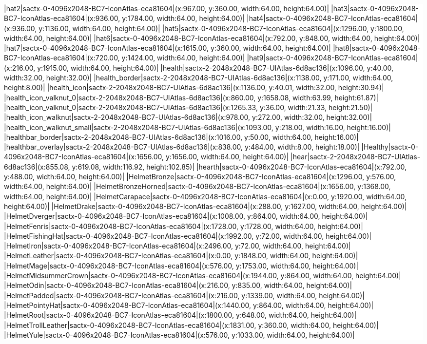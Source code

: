 |hat2|sactx-0-4096x2048-BC7-IconAtlas-eca81604|(x:967.00, y:360.00, width:64.00, height:64.00)|
|hat3|sactx-0-4096x2048-BC7-IconAtlas-eca81604|(x:936.00, y:1784.00, width:64.00, height:64.00)|
|hat4|sactx-0-4096x2048-BC7-IconAtlas-eca81604|(x:936.00, y:1136.00, width:64.00, height:64.00)|
|hat5|sactx-0-4096x2048-BC7-IconAtlas-eca81604|(x:1296.00, y:1800.00, width:64.00, height:64.00)|
|hat6|sactx-0-4096x2048-BC7-IconAtlas-eca81604|(x:792.00, y:848.00, width:64.00, height:64.00)|
|hat7|sactx-0-4096x2048-BC7-IconAtlas-eca81604|(x:1615.00, y:360.00, width:64.00, height:64.00)|
|hat8|sactx-0-4096x2048-BC7-IconAtlas-eca81604|(x:720.00, y:1424.00, width:64.00, height:64.00)|
|hat9|sactx-0-4096x2048-BC7-IconAtlas-eca81604|(x:216.00, y:1915.00, width:64.00, height:64.00)|
|health|sactx-2-2048x2048-BC7-UIAtlas-6d8ac136|(x:1096.00, y:40.00, width:32.00, height:32.00)|
|health_border|sactx-2-2048x2048-BC7-UIAtlas-6d8ac136|(x:1138.00, y:171.00, width:64.00, height:8.00)|
|health_icon|sactx-2-2048x2048-BC7-UIAtlas-6d8ac136|(x:1136.00, y:40.01, width:32.00, height:30.94)|
|health_icon_valknut_0|sactx-2-2048x2048-BC7-UIAtlas-6d8ac136|(x:860.00, y:1658.08, width:63.99, height:61.87)|
|health_icon_valknut_0|sactx-2-2048x2048-BC7-UIAtlas-6d8ac136|(x:1265.33, y:36.00, width:21.33, height:21.50)|
|health_icon_walknut|sactx-2-2048x2048-BC7-UIAtlas-6d8ac136|(x:978.00, y:272.00, width:32.00, height:32.00)|
|health_icon_walknut_small|sactx-2-2048x2048-BC7-UIAtlas-6d8ac136|(x:1093.00, y:218.00, width:16.00, height:16.00)|
|healthbar_border|sactx-2-2048x2048-BC7-UIAtlas-6d8ac136|(x:1016.00, y:50.00, width:64.00, height:16.00)|
|healthbar_overlay|sactx-2-2048x2048-BC7-UIAtlas-6d8ac136|(x:838.00, y:484.00, width:8.00, height:18.00)|
|Healthy|sactx-0-4096x2048-BC7-IconAtlas-eca81604|(x:1656.00, y:1656.00, width:64.00, height:64.00)|
|hear|sactx-2-2048x2048-BC7-UIAtlas-6d8ac136|(x:855.08, y:619.08, width:116.92, height:102.85)|
|hearth|sactx-0-4096x2048-BC7-IconAtlas-eca81604|(x:792.00, y:488.00, width:64.00, height:64.00)|
|HelmetBronze|sactx-0-4096x2048-BC7-IconAtlas-eca81604|(x:1296.00, y:576.00, width:64.00, height:64.00)|
|HelmetBronzeHorned|sactx-0-4096x2048-BC7-IconAtlas-eca81604|(x:1656.00, y:1368.00, width:64.00, height:64.00)|
|HelmetCarapace|sactx-0-4096x2048-BC7-IconAtlas-eca81604|(x:0.00, y:1920.00, width:64.00, height:64.00)|
|HelmetDrake|sactx-0-4096x2048-BC7-IconAtlas-eca81604|(x:288.00, y:1627.00, width:64.00, height:64.00)|
|HelmetDverger|sactx-0-4096x2048-BC7-IconAtlas-eca81604|(x:1008.00, y:864.00, width:64.00, height:64.00)|
|HelmetFenris|sactx-0-4096x2048-BC7-IconAtlas-eca81604|(x:1728.00, y:1728.00, width:64.00, height:64.00)|
|HelmetFishingHat|sactx-0-4096x2048-BC7-IconAtlas-eca81604|(x:1992.00, y:72.00, width:64.00, height:64.00)|
|HelmetIron|sactx-0-4096x2048-BC7-IconAtlas-eca81604|(x:2496.00, y:72.00, width:64.00, height:64.00)|
|HelmetLeather|sactx-0-4096x2048-BC7-IconAtlas-eca81604|(x:0.00, y:1848.00, width:64.00, height:64.00)|
|HelmetMage|sactx-0-4096x2048-BC7-IconAtlas-eca81604|(x:576.00, y:1753.00, width:64.00, height:64.00)|
|HelmetMidsummerCrown|sactx-0-4096x2048-BC7-IconAtlas-eca81604|(x:1944.00, y:864.00, width:64.00, height:64.00)|
|HelmetOdin|sactx-0-4096x2048-BC7-IconAtlas-eca81604|(x:216.00, y:835.00, width:64.00, height:64.00)|
|HelmetPadded|sactx-0-4096x2048-BC7-IconAtlas-eca81604|(x:216.00, y:1339.00, width:64.00, height:64.00)|
|HelmetPointyHat|sactx-0-4096x2048-BC7-IconAtlas-eca81604|(x:1440.00, y:864.00, width:64.00, height:64.00)|
|HelmetRoot|sactx-0-4096x2048-BC7-IconAtlas-eca81604|(x:1800.00, y:648.00, width:64.00, height:64.00)|
|HelmetTrollLeather|sactx-0-4096x2048-BC7-IconAtlas-eca81604|(x:1831.00, y:360.00, width:64.00, height:64.00)|
|HelmetYule|sactx-0-4096x2048-BC7-IconAtlas-eca81604|(x:576.00, y:1033.00, width:64.00, height:64.00)|